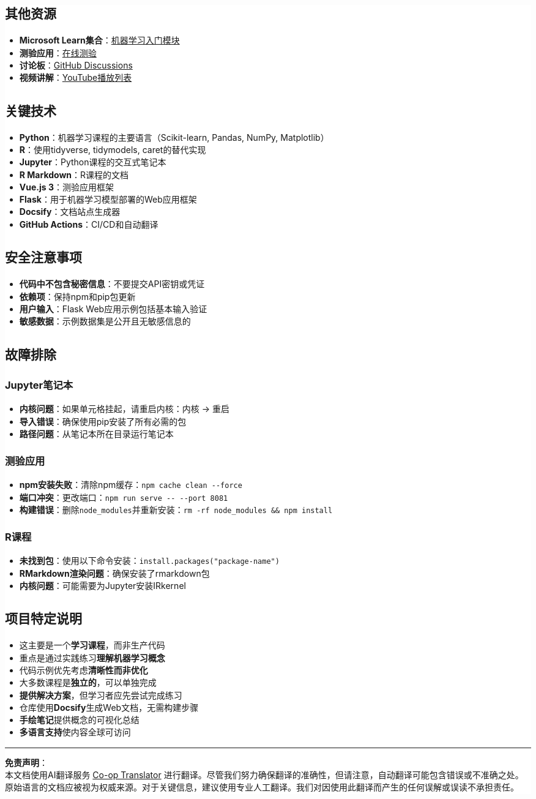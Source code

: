 ## 其他资源

- **Microsoft Learn集合**：[机器学习入门模块](https://learn.microsoft.com/en-us/collections/qrqzamz1nn2wx3?WT.mc_id=academic-77952-bethanycheum)
- **测验应用**：[在线测验](https://ff-quizzes.netlify.app/en/ml/)
- **讨论板**：[GitHub Discussions](https://github.com/microsoft/ML-For-Beginners/discussions)
- **视频讲解**：[YouTube播放列表](https://aka.ms/ml-beginners-videos)

## 关键技术

- **Python**：机器学习课程的主要语言（Scikit-learn, Pandas, NumPy, Matplotlib）
- **R**：使用tidyverse, tidymodels, caret的替代实现
- **Jupyter**：Python课程的交互式笔记本
- **R Markdown**：R课程的文档
- **Vue.js 3**：测验应用框架
- **Flask**：用于机器学习模型部署的Web应用框架
- **Docsify**：文档站点生成器
- **GitHub Actions**：CI/CD和自动翻译

## 安全注意事项

- **代码中不包含秘密信息**：不要提交API密钥或凭证
- **依赖项**：保持npm和pip包更新
- **用户输入**：Flask Web应用示例包括基本输入验证
- **敏感数据**：示例数据集是公开且无敏感信息的

## 故障排除

### Jupyter笔记本

- **内核问题**：如果单元格挂起，请重启内核：内核 → 重启
- **导入错误**：确保使用pip安装了所有必需的包
- **路径问题**：从笔记本所在目录运行笔记本

### 测验应用

- **npm安装失败**：清除npm缓存：`npm cache clean --force`
- **端口冲突**：更改端口：`npm run serve -- --port 8081`
- **构建错误**：删除`node_modules`并重新安装：`rm -rf node_modules && npm install`

### R课程

- **未找到包**：使用以下命令安装：`install.packages("package-name")`
- **RMarkdown渲染问题**：确保安装了rmarkdown包
- **内核问题**：可能需要为Jupyter安装IRkernel

## 项目特定说明

- 这主要是一个**学习课程**，而非生产代码
- 重点是通过实践练习**理解机器学习概念**
- 代码示例优先考虑**清晰性而非优化**
- 大多数课程是**独立的**，可以单独完成
- **提供解决方案**，但学习者应先尝试完成练习
- 仓库使用**Docsify**生成Web文档，无需构建步骤
- **手绘笔记**提供概念的可视化总结
- **多语言支持**使内容全球可访问

---

**免责声明**：  
本文档使用AI翻译服务 [Co-op Translator](https://github.com/Azure/co-op-translator) 进行翻译。尽管我们努力确保翻译的准确性，但请注意，自动翻译可能包含错误或不准确之处。原始语言的文档应被视为权威来源。对于关键信息，建议使用专业人工翻译。我们对因使用此翻译而产生的任何误解或误读不承担责任。